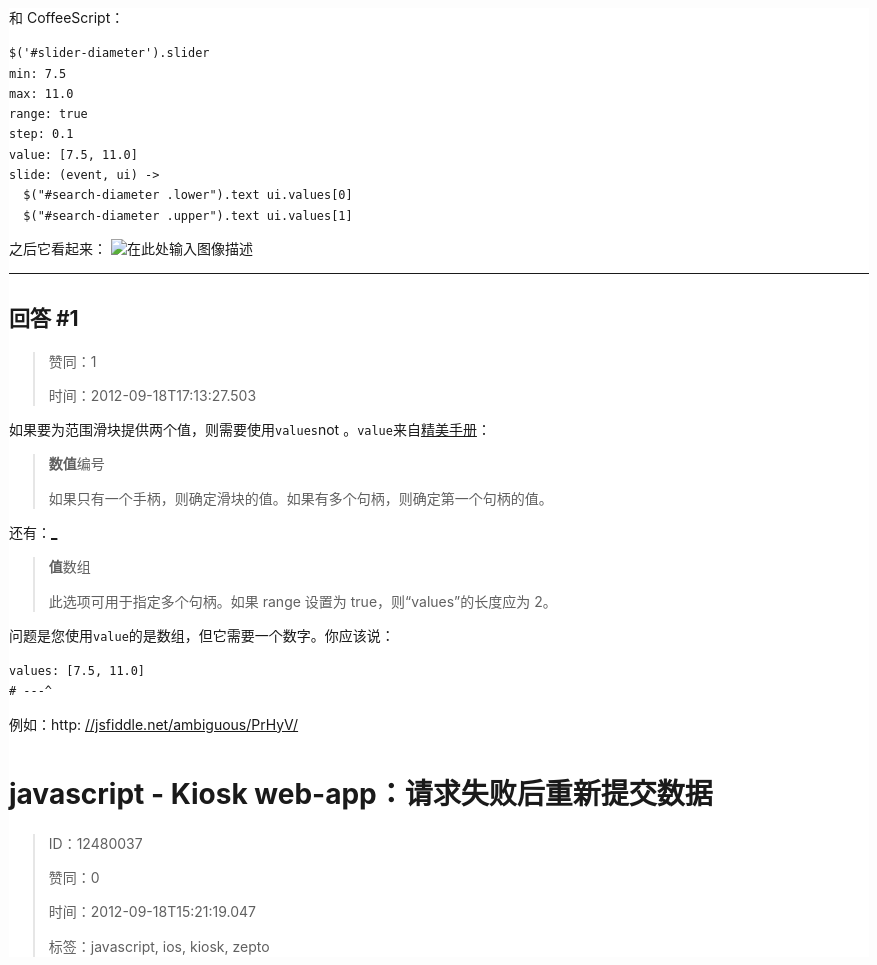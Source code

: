```
```

和 CoffeeScript：

```
$('#slider-diameter').slider
min: 7.5
max: 11.0
range: true
step: 0.1
value: [7.5, 11.0]
slide: (event, ui) ->
  $("#search-diameter .lower").text ui.values[0]
  $("#search-diameter .upper").text ui.values[1] 
```

之后它看起来： ![在此处输入图像描述](../Images/77ae5e7b338e5a4c7147d847769374bc.png)

* * *

## 回答 #1

> 赞同：1
> 
> 时间：2012-09-18T17:13:27.503

如果要为范围滑块提供两个值，则需要使用`values`not 。`value`来自[精美手册](http://docs.jquery.com/UI/Slider#option-value)：

> **数值**编号
> 
> 如果只有一个手柄，则确定滑块的值。如果有多个句柄，则确定第一个句柄的值。

还有：[_](http://docs.jquery.com/UI/Slider#option-values)

> **值**数组
> 
> 此选项可用于指定多个句柄。如果 range 设置为 true，则“values”的长度应为 2。

问题是您使用`value`的是数组，但它需要一个数字。你应该说：

```
values: [7.5, 11.0]
# ---^ 
```

例如：http: [//jsfiddle.net/ambiguous/PrHyV/](http://jsfiddle.net/ambiguous/PrHyV/)

# javascript - Kiosk web-app：请求失败后重新提交数据

> ID：12480037
> 
> 赞同：0
> 
> 时间：2012-09-18T15:21:19.047
> 
> 标签：javascript, ios, kiosk, zepto
